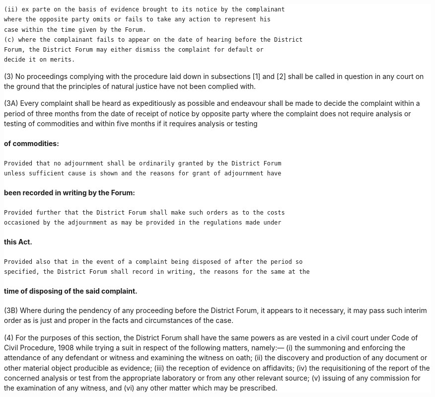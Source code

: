 
```
(ii) ex parte on the basis of evidence brought to its notice by the complainant
where the opposite party omits or fails to take any action to represent his
case within the time given by the Forum.
(c) where the complainant fails to appear on the date of hearing before the District
Forum, the District Forum may either dismiss the complaint for default or
decide it on merits.
```
(3) No proceedings complying with the procedure laid down in subsections [1] and [2] shall
be called in question in any court on the ground that the principles of natural justice have
not been complied with.

(3A) Every complaint shall be heard as expeditiously as possible and endeavour shall
be made to decide the complaint within a period of three months from the date of
receipt of notice by opposite party where the complaint does not require analysis
or testing of commodities and within five months if it requires analysis or testing

#### of commodities:

```
Provided that no adjournment shall be ordinarily granted by the District Forum
unless sufficient cause is shown and the reasons for grant of adjournment have
```
#### been recorded in writing by the Forum:

```
Provided further that the District Forum shall make such orders as to the costs
occasioned by the adjournment as may be provided in the regulations made under
```
#### this Act.

```
Provided also that in the event of a complaint being disposed of after the period so
specified, the District Forum shall record in writing, the reasons for the same at the
```
#### time of disposing of the said complaint.

(3B) Where during the pendency of any proceeding before the District Forum, it appears to it
necessary, it may pass such interim order as is just and proper in the facts and
circumstances of the case.

(4) For the purposes of this section, the District Forum shall have the same powers as are
vested in a civil court under Code of Civil Procedure, 1908 while trying a suit in respect of
the following matters, namely:—
(i) the summoning and enforcing the attendance of any defendant or witness and
examining the witness on oath;
(ii) the discovery and production of any document or other material object producible as
evidence;
(iii) the reception of evidence on affidavits;
(iv) the requisitioning of the report of the concerned analysis or test from the appropriate
laboratory or from any other relevant source;
(v) issuing of any commission for the examination of any witness, and
(vi) any other matter which may be prescribed.
